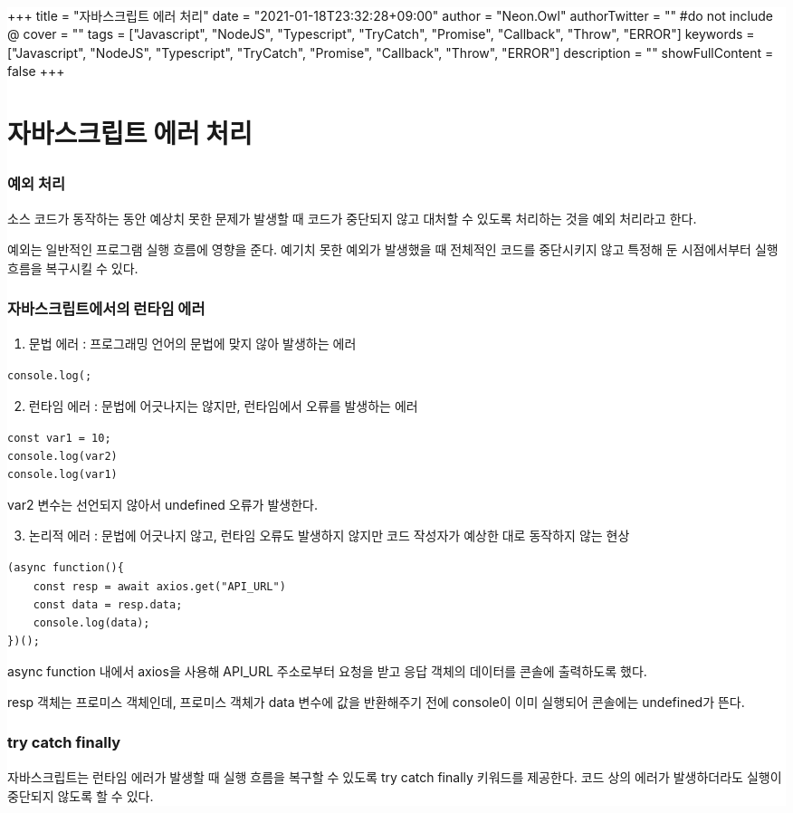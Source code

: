 +++
title = "자바스크립트 에러 처리"
date = "2021-01-18T23:32:28+09:00"
author = "Neon.Owl"
authorTwitter = "" #do not include @
cover = ""
tags = ["Javascript", "NodeJS", "Typescript", "TryCatch", "Promise", "Callback", "Throw", "ERROR"]
keywords = ["Javascript", "NodeJS", "Typescript", "TryCatch", "Promise", "Callback", "Throw", "ERROR"]
description = ""
showFullContent = false
+++

# 자바스크립트 에러 처리

### 예외 처리

소스 코드가 동작하는 동안 예상치 못한 문제가 발생할 때 코드가 중단되지 않고 대처할 수 있도록 처리하는 것을 예외 처리라고 한다.

예외는 일반적인 프로그램 실행 흐름에 영향을 준다. 예기치 못한 예외가 발생했을 때 전체적인 코드를 중단시키지 않고 특정해 둔 시점에서부터 실행 흐름을 복구시킬 수 있다.

### 자바스크립트에서의 런타임 에러

1. 문법 에러 : 프로그래밍 언어의 문법에 맞지 않아 발생하는 에러

```JS
console.log(;
```

2. 런타임 에러 : 문법에 어긋나지는 않지만, 런타임에서 오류를 발생하는 에러

```JS
const var1 = 10;
console.log(var2)
console.log(var1)
```

var2 변수는 선언되지 않아서 undefined 오류가 발생한다.

3. 논리적 에러 : 문법에 어긋나지 않고, 런타임 오류도 발생하지 않지만 코드 작성자가 예상한 대로 동작하지 않는 현상

```JS
(async function(){
    const resp = await axios.get("API_URL")
    const data = resp.data;
    console.log(data);
})();
```

async function 내에서 axios을 사용해 API_URL 주소로부터 요청을 받고 응답 객체의 데이터를 콘솔에 출력하도록 했다.

resp 객체는 프로미스 객체인데, 프로미스 객체가 data 변수에 값을 반환해주기 전에 console이 이미 실행되어 콘솔에는 undefined가 뜬다.

### try catch finally

자바스크립트는 런타임 에러가 발생할 때 실행 흐름을 복구할 수 있도록 try catch finally 키워드를 제공한다. 코드 상의 에러가 발생하더라도 실행이 중단되지 않도록 할 수 있다.

